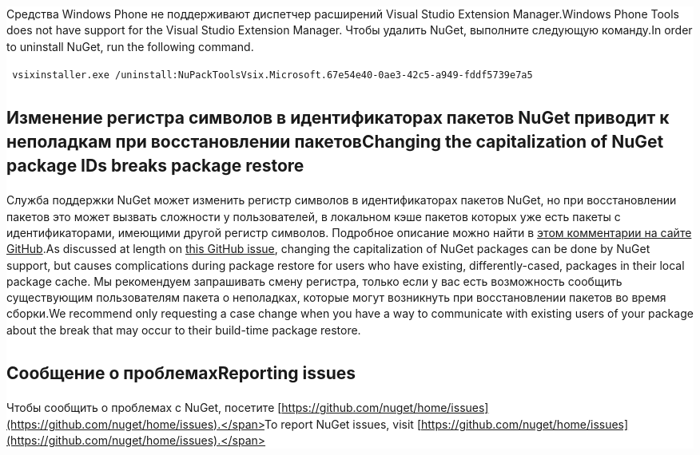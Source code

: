 <span data-ttu-id="f8f9e-205">Средства Windows Phone не поддерживают диспетчер расширений Visual Studio Extension Manager.</span><span class="sxs-lookup"><span data-stu-id="f8f9e-205">Windows Phone Tools does not have support for the Visual Studio Extension Manager.</span></span> <span data-ttu-id="f8f9e-206">Чтобы удалить NuGet, выполните следующую команду.</span><span class="sxs-lookup"><span data-stu-id="f8f9e-206">In order to uninstall NuGet, run the following command.</span></span>

     vsixinstaller.exe /uninstall:NuPackToolsVsix.Microsoft.67e54e40-0ae3-42c5-a949-fddf5739e7a5

## <a name="changing-the-capitalization-of-nuget-package-ids-breaks-package-restore"></a><span data-ttu-id="f8f9e-207">Изменение регистра символов в идентификаторах пакетов NuGet приводит к неполадкам при восстановлении пакетов</span><span class="sxs-lookup"><span data-stu-id="f8f9e-207">Changing the capitalization of NuGet package IDs breaks package restore</span></span>

<span data-ttu-id="f8f9e-208">Служба поддержки NuGet может изменить регистр символов в идентификаторах пакетов NuGet, но при восстановлении пакетов это может вызвать сложности у пользователей, в локальном кэше пакетов которых уже есть пакеты с идентификаторами, имеющими другой регистр символов. Подробное описание можно найти в [этом комментарии на сайте GitHub](https://github.com/Particular/NServiceBus/issues/1271#issuecomment-20865932).</span><span class="sxs-lookup"><span data-stu-id="f8f9e-208">As discussed at length on [this GitHub issue](https://github.com/Particular/NServiceBus/issues/1271#issuecomment-20865932), changing the capitalization of NuGet packages can be done by NuGet support, but causes complications during package restore for users who have existing, differently-cased, packages in their local package cache.</span></span> <span data-ttu-id="f8f9e-209">Мы рекомендуем запрашивать смену регистра, только если у вас есть возможность сообщить существующим пользователям пакета о неполадках, которые могут возникнуть при восстановлении пакетов во время сборки.</span><span class="sxs-lookup"><span data-stu-id="f8f9e-209">We recommend only requesting a case change when you have a way to communicate with existing users of your package about the break that may occur to their build-time package restore.</span></span>

## <a name="reporting-issues"></a><span data-ttu-id="f8f9e-210">Сообщение о проблемах</span><span class="sxs-lookup"><span data-stu-id="f8f9e-210">Reporting issues</span></span>

<span data-ttu-id="f8f9e-211">Чтобы сообщить о проблемах с NuGet, посетите [https://github.com/nuget/home/issues](https://github.com/nuget/home/issues).</span><span class="sxs-lookup"><span data-stu-id="f8f9e-211">To report NuGet issues, visit [https://github.com/nuget/home/issues](https://github.com/nuget/home/issues).</span></span>
